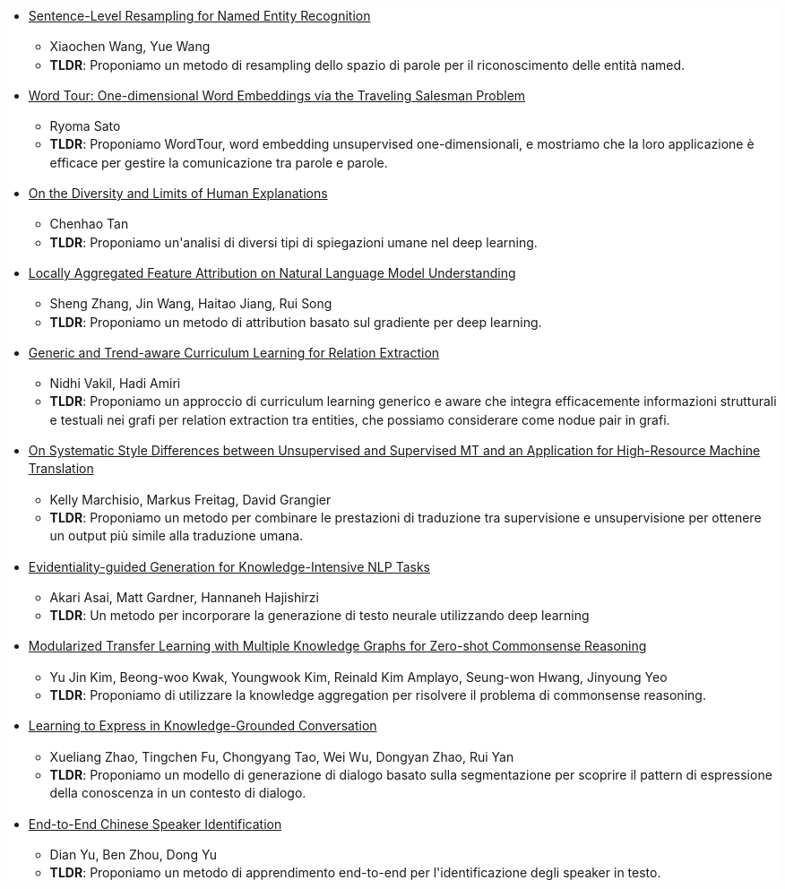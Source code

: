 - [Sentence-Level Resampling for Named Entity Recognition](https://aclanthology.org/2022.naacl-main.156)
  - Xiaochen Wang, Yue Wang
  - **TLDR**: Proponiamo un metodo di resampling dello spazio di parole per il riconoscimento delle entità named.

- [Word Tour: One-dimensional Word Embeddings via the Traveling Salesman Problem](https://aclanthology.org/2022.naacl-main.157)
  - Ryoma Sato
  - **TLDR**: Proponiamo WordTour, word embedding unsupervised one-dimensionali, e mostriamo che la loro applicazione è efficace per gestire la comunicazione tra parole e parole.

- [On the Diversity and Limits of Human Explanations](https://aclanthology.org/2022.naacl-main.158)
  - Chenhao Tan
  - **TLDR**: Proponiamo un'analisi di diversi tipi di spiegazioni umane nel deep learning.

- [Locally Aggregated Feature Attribution on Natural Language Model Understanding](https://aclanthology.org/2022.naacl-main.159)
  - Sheng Zhang, Jin Wang, Haitao Jiang, Rui Song
  - **TLDR**: Proponiamo un metodo di attribution basato sul gradiente per deep learning.

- [Generic and Trend-aware Curriculum Learning for Relation Extraction](https://aclanthology.org/2022.naacl-main.160)
  - Nidhi Vakil, Hadi Amiri
  - **TLDR**: Proponiamo un approccio di curriculum learning generico e aware che integra efficacemente informazioni strutturali e testuali nei grafi per relation extraction tra entities, che possiamo considerare come nodue pair in grafi.

- [On Systematic Style Differences between Unsupervised and Supervised MT and an Application for High-Resource Machine Translation](https://aclanthology.org/2022.naacl-main.161)
  - Kelly Marchisio, Markus Freitag, David Grangier
  - **TLDR**: Proponiamo un metodo per combinare le prestazioni di traduzione tra supervisione e unsupervisione per ottenere un output più simile alla traduzione umana.

- [Evidentiality-guided Generation for Knowledge-Intensive NLP Tasks](https://aclanthology.org/2022.naacl-main.162)
  - Akari Asai, Matt Gardner, Hannaneh Hajishirzi
  - **TLDR**: Un metodo per incorporare la generazione di testo neurale utilizzando deep learning

- [Modularized Transfer Learning with Multiple Knowledge Graphs for Zero-shot Commonsense Reasoning](https://aclanthology.org/2022.naacl-main.163)
  - Yu Jin Kim, Beong-woo Kwak, Youngwook Kim, Reinald Kim Amplayo, Seung-won Hwang, Jinyoung Yeo
  - **TLDR**: Proponiamo di utilizzare la knowledge aggregation per risolvere il problema di commonsense reasoning.

- [Learning to Express in Knowledge-Grounded Conversation](https://aclanthology.org/2022.naacl-main.164)
  - Xueliang Zhao, Tingchen Fu, Chongyang Tao, Wei Wu, Dongyan Zhao, Rui Yan
  - **TLDR**: Proponiamo un modello di generazione di dialogo basato sulla segmentazione per scoprire il pattern di espressione della conoscenza in un contesto di dialogo.

- [End-to-End Chinese Speaker Identification](https://aclanthology.org/2022.naacl-main.165)
  - Dian Yu, Ben Zhou, Dong Yu
  - **TLDR**: Proponiamo un metodo di apprendimento end-to-end per l'identificazione degli speaker in testo.
